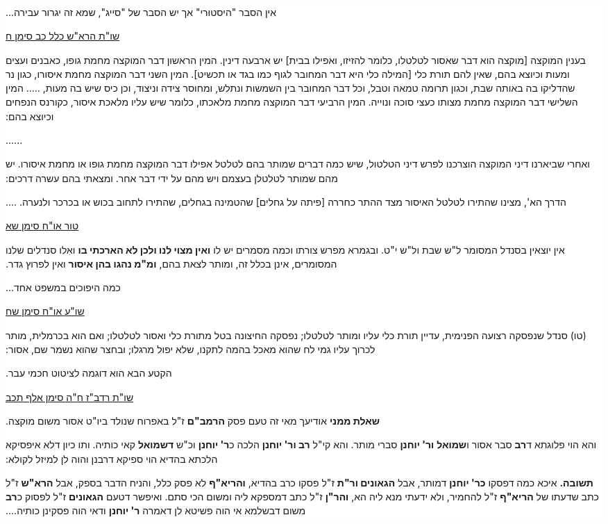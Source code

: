 <span dir="rtl">אין הסבר "היסטורי" אך יש הסבר של "סייג", שמא זה יגרור
עבירה...</span>

<span dir="rtl"><u>שו"ת הרא"ש כלל כב סימן ח</u></span>

<span dir="rtl">בענין המוקצה \[מוקצה הוא דבר שאסור לטלטלו, כלומר להזיזו,
ואפילו בבית\] יש ארבעה דינין. המין הראשון דבר המוקצה מחמת גופו, כאבנים
ועצים ומעות וכיוצא בהם, שאין להם תורת כלי \[המילה כלי היא דבר המחובר
לגוף כמו בגד או תכשיט\]. המין השני דבר המוקצה מחמת איסורו, כגון נר
שהדליקו בה באותה שבת, וכגון תרומה טמאה וטבל, וכל דבר המחובר בין השמשות
ונתלש, ומחוסר צידה וניצוד, וכן כיס שיש בה מעות, ..... המין השלישי דבר
המוקצה מחמת מצותו כעצי סוכה ונוייה. המין הרביעי דבר המוקצה מחמת מלאכתו,
כלומר שיש עליו מלאכת איסור, כקורנס הנפחים וכיוצא בהם:</span>

<span dir="rtl">......</span>

<span dir="rtl">ואחרי שביארנו דיני המוקצה הוצרכנו לפרש דיני הטלטול, שיש
כמה דברים שמותר בהם לטלטל אפילו דבר המוקצה מחמת גופו או מחמת איסורו. יש
מהם שמותר לטלטלן בעצמם ויש מהם על ידי דבר אחר. ומצאתי בהם עשרה
דרכים:</span>

<span dir="rtl">הדרך הא', מצינו שהתירו לטלטל האיסור מצד ההתר כחררה
\[פיתה על גחלים\] שהטמינה בגחלים, שהתירו לתחוב בכוש או בכרכר ולנערה.
....</span>

<span dir="rtl"><u>טור או"ח סימן שא</u></span>

<span dir="rtl">אין יוצאין בסנדל המסומר ל"ש שבת ול"ש י"ט. ובגמרא מפרש
צורתו וכמה מסמרים יש לו **ואין מצוי לנו ולכן לא הארכתי בו** ואִלו סנדלים
שלנו המסומרים, אינן בכלל זה, ומותר לצאת בהם, **ומ"מ נהגו בהן איסור**
ואין לפרוץ גדר.</span>

<span dir="rtl">כמה היפוכים במשפט אחד...</span>

<span dir="rtl"><u>שו"ע או"ח סימן שח</u></span>

<span dir="rtl">(טו) סנדל שנפסקה רצועה הפנימית, עדיין תורת כלי עליו
ומותר לטלטלו; נפסקה החיצונה בטל מתורת כלי ואסור לטלטלו; ואם הוא בכרמלית,
מותר לכרוך עליו גמי לח שהוא מאכל בהמה לתקנו, שלא יפול מרגלו; ובחצר שהוא
נשמר שם, אסור:</span>

<span dir="rtl">הקטע הבא הוא דוגמה לציטוט חכמי עבר.</span>

<span dir="rtl"><u>שו"ת רדב"ז ח"ה סימן אלף תכב</u></span>

<span dir="rtl">**שאלת ממני** אודיעך מאי זה טעם פסק **הרמב"ם** ז"ל
באפרוח שנולד ביו"ט אסור משום מוקצה.</span>

<span dir="rtl">והא הוי פלוגתא ד**רב** סבר אסור ו**שמואל** **ור' יוחנן**
סברי מותר. והא קי"ל **רב ור' יוחנן** הלכה כ**ר' יוחנן** וכ"ש **דשמואל**
קאי כותיה. ותו כיון דלא איפסיקא הלכתא בהדיא הוי ספיקא דרבנן והוה לן
למיזל לקולא:</span>

<span dir="rtl">**תשובה.** איכא כמה דפסקו **כר' יוחנן** דמותר, אבל
**הגאונים ור"ת** ז"ל פסקו כרב בהדיא, **והריא"ף** לא פסק כלל, והניח הדבר
בספק, אבל **הרא"ש** ז"ל כתב שדעתו של **הריא"ף** ז"ל להחמיר, ולא ידעתי
מנא ליה הא, **והר"ן** ז"ל כתב דמספקא ליה ומשום הכי סתם. ואיפשר דטעם
**הגאונים** ז"ל לפסוק כ**רב** משום דבשלמא אי הוה פשיטא לן דאמרה **ר'
יוחנן** ודאי הוה פסקינן כותיה....</span>
